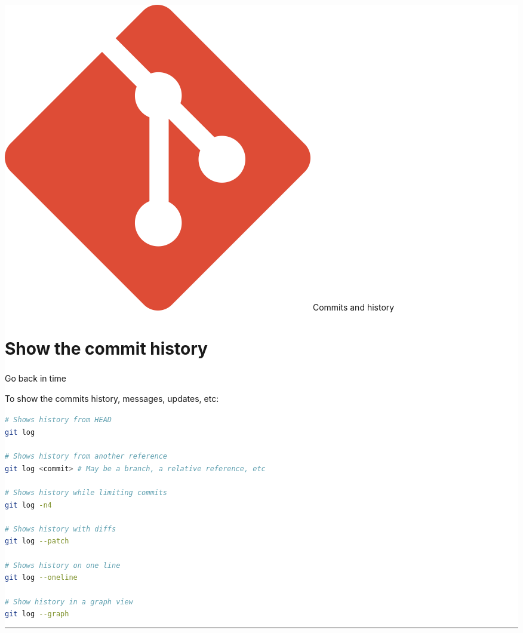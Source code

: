 <img absolute src="../public/git-logo.png" w-10 top-2 right-2/>
<SlideCurrentNo absolute bottom-0 right-2/>
<Link to="commits-and-history" absolute top-3.4 font-bold right-15 color="#db4c37">Commits and history</Link>

# Show the commit history
Go back in time

To show the commits history, messages, updates, etc:

```bash {1,2|4,5|7,8|10,11|13,14|16,17|*}
# Shows history from HEAD
git log

# Shows history from another reference
git log <commit> # May be a branch, a relative reference, etc

# Shows history while limiting commits
git log -n4

# Shows history with diffs
git log --patch

# Shows history on one line
git log --oneline

# Show history in a graph view
git log --graph
```

---